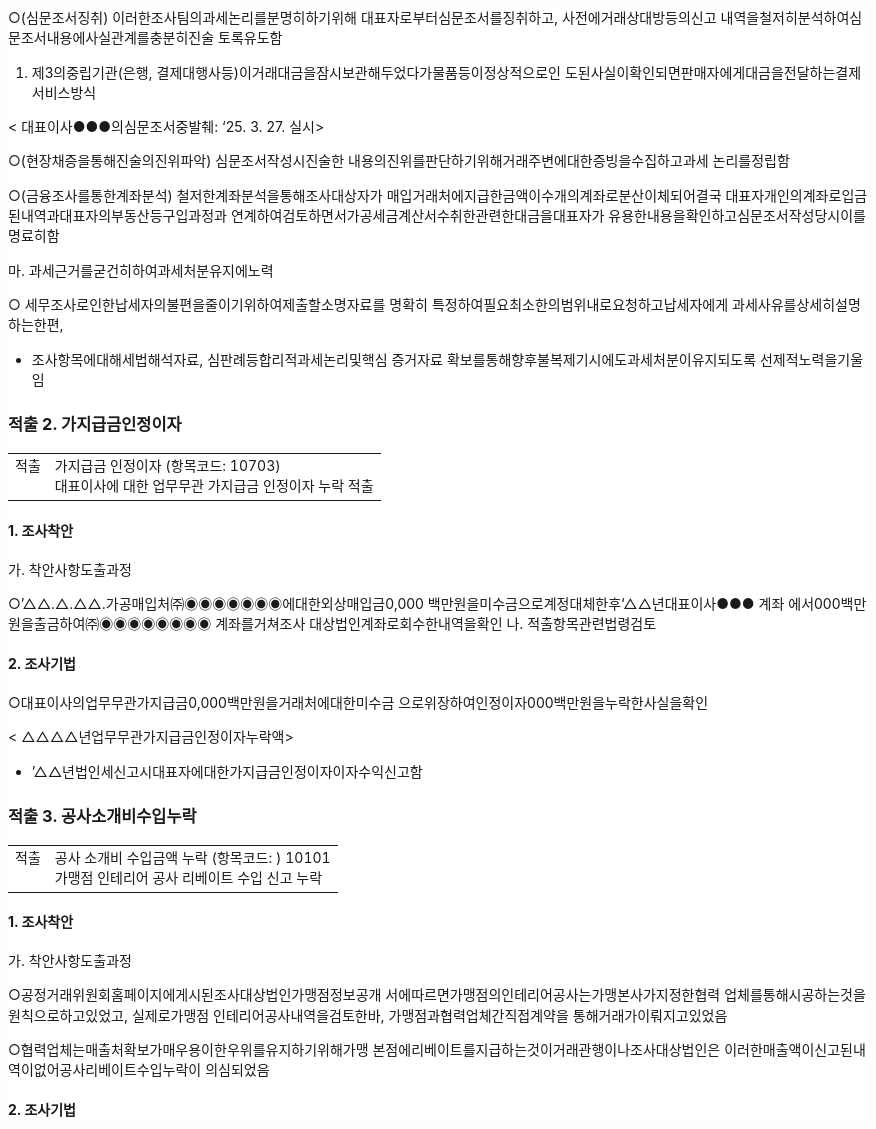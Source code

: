 ○(심문조서징취) 이러한조사팀의과세논리를분명히하기위해 대표자로부터심문조서를징취하고, 사전에거래상대방등의신고
내역을철저히분석하여심문조서내용에사실관계를충분히진술
토록유도함

1) 제3의중립기관(은행, 결제대행사등)이거래대금을잠시보관해두었다가물품등이정상적으로인 도된사실이확인되면판매자에게대금을전달하는결제서비스방식

< 대표이사●●●의심문조서중발췌: ‘25. 3. 27. 실시>

○(현장채증을통해진술의진위파악) 심문조서작성시진술한 내용의진위를판단하기위해거래주변에대한증빙을수집하고과세 논리를정립함

○(금융조사를통한계좌분석) 철저한계좌분석을통해조사대상자가 매입거래처에지급한금액이수개의계좌로분산이체되어결국 대표자개인의계좌로입금된내역과대표자의부동산등구입과정과 연계하여검토하면서가공세금계산서수취한관련한대금을대표자가 유용한내용을확인하고심문조서작성당시이를명료히함

마. 과세근거를굳건히하여과세처분유지에노력

○ 세무조사로인한납세자의불편을줄이기위하여제출할소명자료를 명확히 특정하여필요최소한의범위내로요청하고납세자에게 과세사유를상세히설명하는한편,

- 조사항목에대해세법해석자료, 심판례등합리적과세논리및핵심 증거자료 확보를통해향후불복제기시에도과세처분이유지되도록 선제적노력을기울임

### 적출 2. 가지급금인정이자 

| | |
|---|---|
| 적출 | 가지급금 인정이자 (항목코드: 10703)<br>대표이사에 대한 업무무관 가지급금 인정이자 누락 적출 |

#### 1. 조사착안

가. 착안사항도출과정

○’△△.△.△△.가공매입처㈜◉◉◉◉◉◉◉에대한외상매입금0,000 백만원을미수금으로계정대체한후‘△△년대표이사●●● 계좌
에서000백만원을출금하여㈜◉◉◉◉◉◉◉◉ 계좌를거쳐조사
대상법인계좌로회수한내역을확인 나. 적출항목관련법령검토

#### 2. 조사기법

○대표이사의업무무관가지급금0,000백만원을거래처에대한미수금 으로위장하여인정이자000백만원을누락한사실을확인

< △△△△년업무무관가지급금인정이자누락액>

* ’△△년법인세신고시대표자에대한가지급금인정이자이자수익신고함

### 적출 3. 공사소개비수입누락 

| | |
|---|---|
| 적출 | 공사 소개비 수입금액 누락 (항목코드: ) 10101<br>가맹점 인테리어 공사 리베이트 수입 신고 누락 |

#### 1. 조사착안

가. 착안사항도출과정

○공정거래위원회홈페이지에게시된조사대상법인가맹점정보공개 서에따르면가맹점의인테리어공사는가맹본사가지정한협력 업체를통해시공하는것을원칙으로하고있었고, 실제로가맹점 인테리어공사내역을검토한바, 가맹점과협력업체간직접계약을 통해거래가이뤄지고있었음

○협력업체는매출처확보가매우용이한우위를유지하기위해가맹 본점에리베이트를지급하는것이거래관행이나조사대상법인은 이러한매출액이신고된내역이없어공사리베이트수입누락이 의심되었음

#### 2. 조사기법
